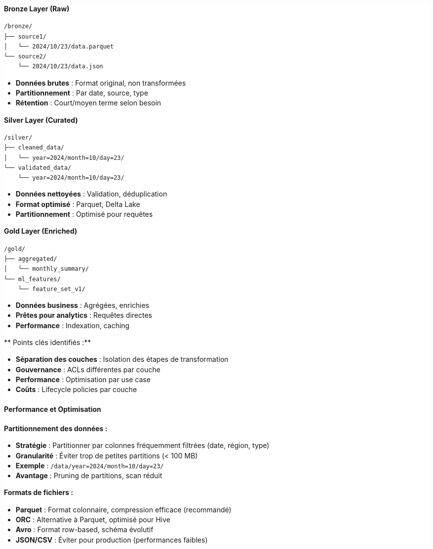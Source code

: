 **Bronze Layer (Raw)**
```
/bronze/
├── source1/
│   └── 2024/10/23/data.parquet
└── source2/
    └── 2024/10/23/data.json
```
- **Données brutes** : Format original, non transformées
- **Partitionnement** : Par date, source, type
- **Rétention** : Court/moyen terme selon besoin

**Silver Layer (Curated)**
```
/silver/
├── cleaned_data/
│   └── year=2024/month=10/day=23/
└── validated_data/
    └── year=2024/month=10/day=23/
```
- **Données nettoyées** : Validation, déduplication
- **Format optimisé** : Parquet, Delta Lake
- **Partitionnement** : Optimisé pour requêtes

**Gold Layer (Enriched)**
```
/gold/
├── aggregated/
│   └── monthly_summary/
└── ml_features/
    └── feature_set_v1/
```
- **Données business** : Agrégées, enrichies
- **Prêtes pour analytics** : Requêtes directes
- **Performance** : Indexation, caching

** Points clés identifiés :**
- **Séparation des couches** : Isolation des étapes de transformation
- **Gouvernance** : ACLs différentes par couche
- **Performance** : Optimisation par use case
- **Coûts** : Lifecycle policies par couche

#### Performance et Optimisation

**Partitionnement des données :**
- **Stratégie** : Partitionner par colonnes fréquemment filtrées (date, région, type)
- **Granularité** : Éviter trop de petites partitions (< 100 MB)
- **Exemple** : `/data/year=2024/month=10/day=23/`
- **Avantage** : Pruning de partitions, scan réduit

**Formats de fichiers :**
- **Parquet** : Format colonnaire, compression efficace (recommandé)
- **ORC** : Alternative à Parquet, optimisé pour Hive
- **Avro** : Format row-based, schéma évolutif
- **JSON/CSV** : Éviter pour production (performances faibles)
